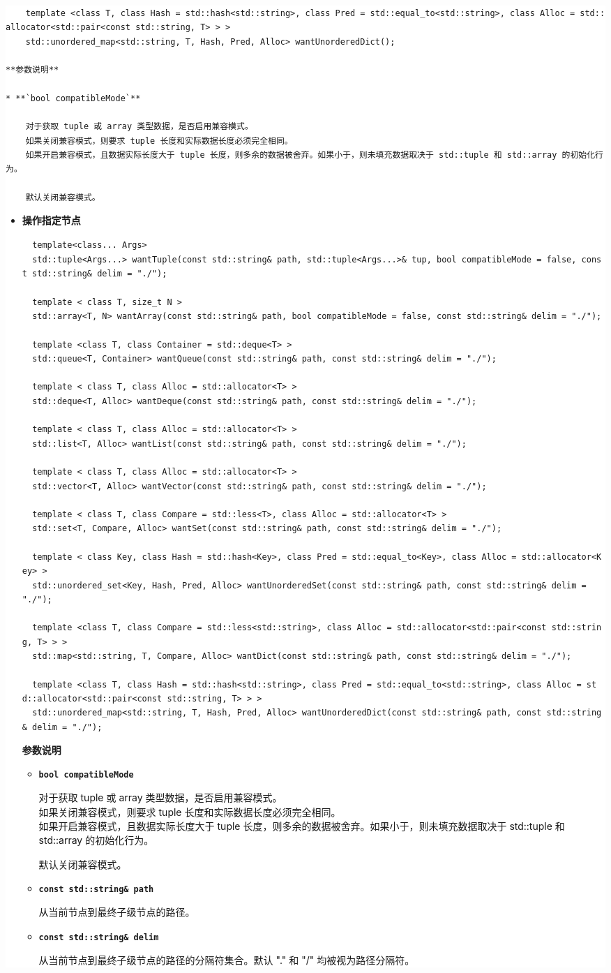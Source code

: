 		template <class T, class Hash = std::hash<std::string>, class Pred = std::equal_to<std::string>, class Alloc = std::allocator<std::pair<const std::string, T> > >
		std::unordered_map<std::string, T, Hash, Pred, Alloc> wantUnorderedDict();

	**参数说明**

	* **`bool compatibleMode`**

		对于获取 tuple 或 array 类型数据，是否启用兼容模式。  
		如果关闭兼容模式，则要求 tuple 长度和实际数据长度必须完全相同。  
		如果开启兼容模式，且数据实际长度大于 tuple 长度，则多余的数据被舍弃。如果小于，则未填充数据取决于 std::tuple 和 std::array 的初始化行为。

		默认关闭兼容模式。

* **操作指定节点**

		template<class... Args>
		std::tuple<Args...> wantTuple(const std::string& path, std::tuple<Args...>& tup, bool compatibleMode = false, const std::string& delim = "./");

		template < class T, size_t N >
		std::array<T, N> wantArray(const std::string& path, bool compatibleMode = false, const std::string& delim = "./");

		template <class T, class Container = std::deque<T> >
		std::queue<T, Container> wantQueue(const std::string& path, const std::string& delim = "./");

		template < class T, class Alloc = std::allocator<T> >
		std::deque<T, Alloc> wantDeque(const std::string& path, const std::string& delim = "./");

		template < class T, class Alloc = std::allocator<T> >
		std::list<T, Alloc> wantList(const std::string& path, const std::string& delim = "./");

		template < class T, class Alloc = std::allocator<T> >
		std::vector<T, Alloc> wantVector(const std::string& path, const std::string& delim = "./");

		template < class T, class Compare = std::less<T>, class Alloc = std::allocator<T> >
		std::set<T, Compare, Alloc> wantSet(const std::string& path, const std::string& delim = "./");

		template < class Key, class Hash = std::hash<Key>, class Pred = std::equal_to<Key>, class Alloc = std::allocator<Key> >
		std::unordered_set<Key, Hash, Pred, Alloc> wantUnorderedSet(const std::string& path, const std::string& delim = "./");

		template <class T, class Compare = std::less<std::string>, class Alloc = std::allocator<std::pair<const std::string, T> > >
		std::map<std::string, T, Compare, Alloc> wantDict(const std::string& path, const std::string& delim = "./");

		template <class T, class Hash = std::hash<std::string>, class Pred = std::equal_to<std::string>, class Alloc = std::allocator<std::pair<const std::string, T> > >
		std::unordered_map<std::string, T, Hash, Pred, Alloc> wantUnorderedDict(const std::string& path, const std::string& delim = "./");


	**参数说明**

	* **`bool compatibleMode`**

		对于获取 tuple 或 array 类型数据，是否启用兼容模式。  
		如果关闭兼容模式，则要求 tuple 长度和实际数据长度必须完全相同。  
		如果开启兼容模式，且数据实际长度大于 tuple 长度，则多余的数据被舍弃。如果小于，则未填充数据取决于 std::tuple 和 std::array 的初始化行为。

		默认关闭兼容模式。

	* **`const std::string& path`**

		从当前节点到最终子级节点的路径。

	* **`const std::string& delim`**

		从当前节点到最终子级节点的路径的分隔符集合。默认 "." 和 "/" 均被视为路径分隔符。



[FPNNError]: base.md#FpnnError
